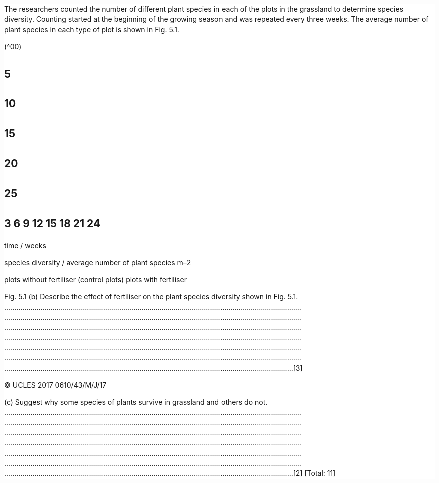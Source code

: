  The researchers counted the number of different plant species in each of the plots in the grassland to determine species diversity. Counting started at the beginning of the growing season and was repeated every three weeks. The average number of plant species in each type of plot is shown in Fig. 5.1. 

(^00) 

## 5 

## 10 

## 15 

## 20 

## 25 

## 3 6 9 12 15 18 21 24 

 time / weeks 

species diversity / average number of plant species m–2 

 plots without fertiliser (control plots) plots with fertiliser 

 Fig. 5.1 (b) Describe the effect of fertiliser on the plant species diversity shown in Fig. 5.1. ................................................................................................................................................... ................................................................................................................................................... ................................................................................................................................................... ................................................................................................................................................... ................................................................................................................................................... ................................................................................................................................................... ...............................................................................................................................................[3] 


© UCLES 2017 0610/43/M/J/17 

 (c) Suggest why some species of plants survive in grassland and others do not. ................................................................................................................................................... ................................................................................................................................................... ................................................................................................................................................... ................................................................................................................................................... ................................................................................................................................................... ................................................................................................................................................... ...............................................................................................................................................[2] [Total: 11] 
